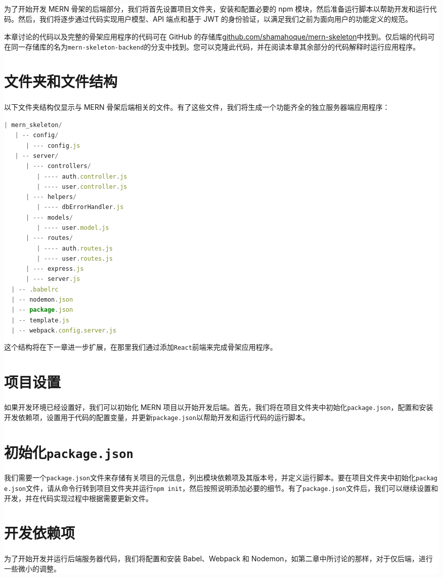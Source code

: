 为了开始开发 MERN 骨架的后端部分，我们将首先设置项目文件夹，安装和配置必要的 npm 模块，然后准备运行脚本以帮助开发和运行代码。然后，我们将逐步通过代码实现用户模型、API 端点和基于 JWT 的身份验证，以满足我们之前为面向用户的功能定义的规范。

本章讨论的代码以及完整的骨架应用程序的代码可在 GitHub 的存储库[github.com/shamahoque/mern-skeleton](https://github.com/shamahoque/mern-skeleton)中找到。仅后端的代码可在同一存储库的名为`mern-skeleton-backend`的分支中找到。您可以克隆此代码，并在阅读本章其余部分的代码解释时运行应用程序。

# 文件夹和文件结构

以下文件夹结构仅显示与 MERN 骨架后端相关的文件。有了这些文件，我们将生成一个功能齐全的独立服务器端应用程序：

```jsx
| mern_skeleton/
   | -- config/
      | --- config.js
   | -- server/
      | --- controllers/
         | ---- auth.controller.js
         | ---- user.controller.js
      | --- helpers/
         | ---- dbErrorHandler.js
      | --- models/
         | ---- user.model.js
      | --- routes/
         | ---- auth.routes.js
         | ---- user.routes.js
      | --- express.js
      | --- server.js
  | -- .babelrc
  | -- nodemon.json
  | -- package.json
  | -- template.js
  | -- webpack.config.server.js
```

这个结构将在下一章进一步扩展，在那里我们通过添加`React`前端来完成骨架应用程序。

# 项目设置

如果开发环境已经设置好，我们可以初始化 MERN 项目以开始开发后端。首先，我们将在项目文件夹中初始化`package.json`，配置和安装开发依赖项，设置用于代码的配置变量，并更新`package.json`以帮助开发和运行代码的运行脚本。

# 初始化`package.json`

我们需要一个`package.json`文件来存储有关项目的元信息，列出模块依赖项及其版本号，并定义运行脚本。要在项目文件夹中初始化`package.json`文件，请从命令行转到项目文件夹并运行`npm init`，然后按照说明添加必要的细节。有了`package.json`文件后，我们可以继续设置和开发，并在代码实现过程中根据需要更新文件。

# 开发依赖项

为了开始开发并运行后端服务器代码，我们将配置和安装 Babel、Webpack 和 Nodemon，如第二章中所讨论的那样，对于仅后端，进行一些微小的调整。
